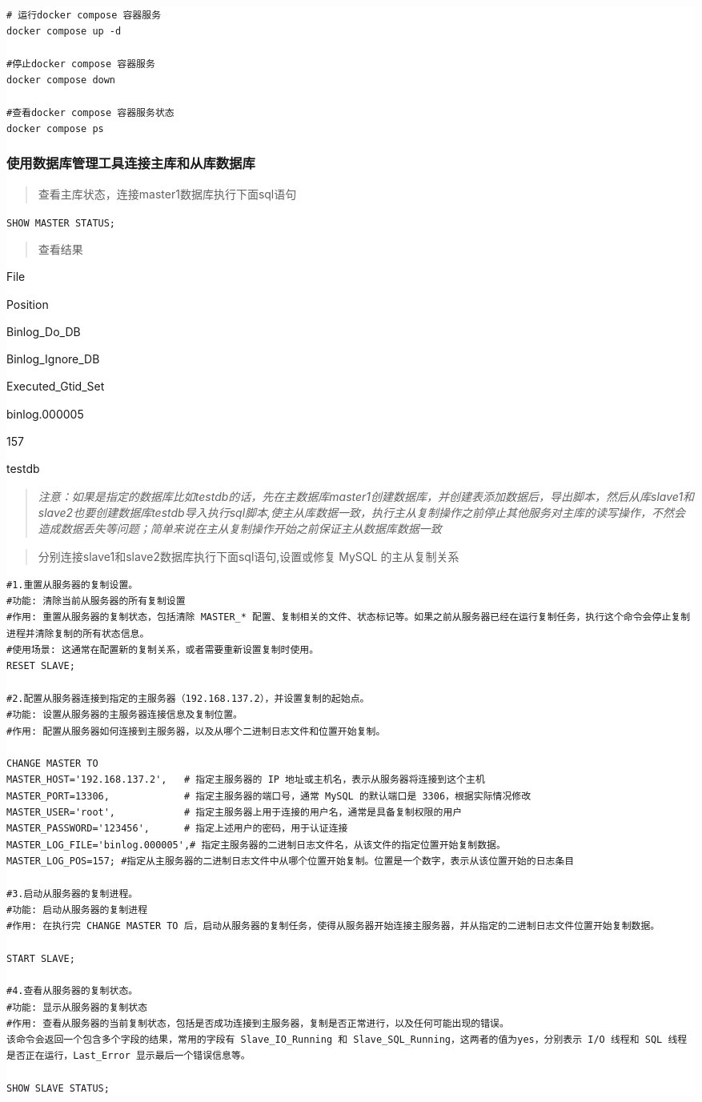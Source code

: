     # 运行docker compose 容器服务
    docker compose up -d
    
    #停止docker compose 容器服务
    docker compose down
    
    #查看docker compose 容器服务状态
    docker compose ps
    

### 使用数据库管理工具连接主库和从库数据库

> 查看主库状态，连接master1数据库执行下面sql语句

    SHOW MASTER STATUS;
    

> 查看结果

File

Position

Binlog\_Do\_DB

Binlog\_Ignore\_DB

Executed\_Gtid\_Set

binlog.000005

157

testdb

> _注意：如果是指定的数据库比如testdb的话，先在主数据库master1创建数据库，并创建表添加数据后，导出脚本，然后从库slave1和slave2也要创建数据库testdb导入执行sql脚本,使主从库数据一致，执行主从复制操作之前停止其他服务对主库的读写操作，不然会造成数据丢失等问题；简单来说在主从复制操作开始之前保证主从数据库数据一致_

> 分别连接slave1和slave2数据库执行下面sql语句,设置或修复 MySQL 的主从复制关系

    #1.重置从服务器的复制设置。
    #功能: 清除当前从服务器的所有复制设置
    #作用: 重置从服务器的复制状态，包括清除 MASTER_* 配置、复制相关的文件、状态标记等。如果之前从服务器已经在运行复制任务，执行这个命令会停止复制进程并清除复制的所有状态信息。
    #使用场景: 这通常在配置新的复制关系，或者需要重新设置复制时使用。
    RESET SLAVE;
    
    #2.配置从服务器连接到指定的主服务器（192.168.137.2），并设置复制的起始点。
    #功能: 设置从服务器的主服务器连接信息及复制位置。
    #作用: 配置从服务器如何连接到主服务器，以及从哪个二进制日志文件和位置开始复制。
    
    CHANGE MASTER TO 
    MASTER_HOST='192.168.137.2',   # 指定主服务器的 IP 地址或主机名，表示从服务器将连接到这个主机
    MASTER_PORT=13306,             # 指定主服务器的端口号，通常 MySQL 的默认端口是 3306，根据实际情况修改
    MASTER_USER='root',            # 指定主服务器上用于连接的用户名，通常是具备复制权限的用户
    MASTER_PASSWORD='123456',      # 指定上述用户的密码，用于认证连接
    MASTER_LOG_FILE='binlog.000005',# 指定主服务器的二进制日志文件名，从该文件的指定位置开始复制数据。
    MASTER_LOG_POS=157; #指定从主服务器的二进制日志文件中从哪个位置开始复制。位置是一个数字，表示从该位置开始的日志条目
    
    #3.启动从服务器的复制进程。
    #功能: 启动从服务器的复制进程
    #作用: 在执行完 CHANGE MASTER TO 后，启动从服务器的复制任务，使得从服务器开始连接主服务器，并从指定的二进制日志文件位置开始复制数据。
    
    START SLAVE;
    
    #4.查看从服务器的复制状态。
    #功能: 显示从服务器的复制状态
    #作用: 查看从服务器的当前复制状态，包括是否成功连接到主服务器，复制是否正常进行，以及任何可能出现的错误。
    该命令会返回一个包含多个字段的结果，常用的字段有 Slave_IO_Running 和 Slave_SQL_Running，这两者的值为yes，分别表示 I/O 线程和 SQL 线程是否正在运行，Last_Error 显示最后一个错误信息等。
    
    SHOW SLAVE STATUS;